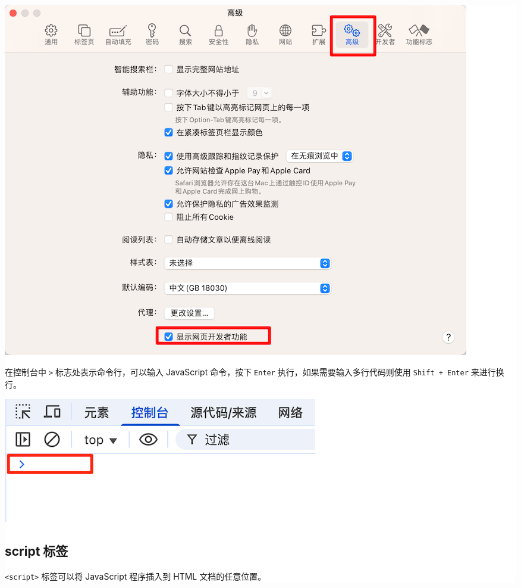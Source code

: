 ![image-20250601091238441](images/image-20250601091238441.png)

在控制台中 `>` 标志处表示命令行，可以输入 JavaScript 命令，按下 `Enter` 执行，如果需要输入多行代码则使用 `Shift + Enter` 来进行换行。

![image-20250601092116006](images/image-20250601092116006.png)



## script 标签

`<script>` 标签可以将 JavaScript 程序插入到 HTML 文档的任意位置。
